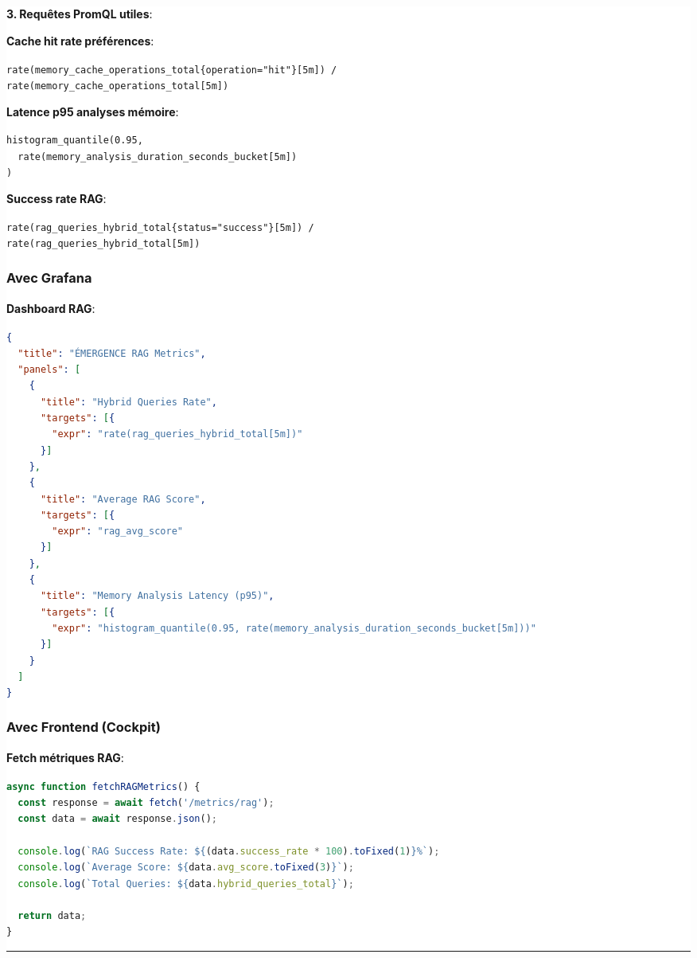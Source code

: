 **3. Requêtes PromQL utiles**:

**Cache hit rate préférences**:
```promql
rate(memory_cache_operations_total{operation="hit"}[5m]) /
rate(memory_cache_operations_total[5m])
```

**Latence p95 analyses mémoire**:
```promql
histogram_quantile(0.95,
  rate(memory_analysis_duration_seconds_bucket[5m])
)
```

**Success rate RAG**:
```promql
rate(rag_queries_hybrid_total{status="success"}[5m]) /
rate(rag_queries_hybrid_total[5m])
```

### Avec Grafana

**Dashboard RAG**:
```json
{
  "title": "ÉMERGENCE RAG Metrics",
  "panels": [
    {
      "title": "Hybrid Queries Rate",
      "targets": [{
        "expr": "rate(rag_queries_hybrid_total[5m])"
      }]
    },
    {
      "title": "Average RAG Score",
      "targets": [{
        "expr": "rag_avg_score"
      }]
    },
    {
      "title": "Memory Analysis Latency (p95)",
      "targets": [{
        "expr": "histogram_quantile(0.95, rate(memory_analysis_duration_seconds_bucket[5m]))"
      }]
    }
  ]
}
```

### Avec Frontend (Cockpit)

**Fetch métriques RAG**:
```typescript
async function fetchRAGMetrics() {
  const response = await fetch('/metrics/rag');
  const data = await response.json();

  console.log(`RAG Success Rate: ${(data.success_rate * 100).toFixed(1)}%`);
  console.log(`Average Score: ${data.avg_score.toFixed(3)}`);
  console.log(`Total Queries: ${data.hybrid_queries_total}`);

  return data;
}
```

---